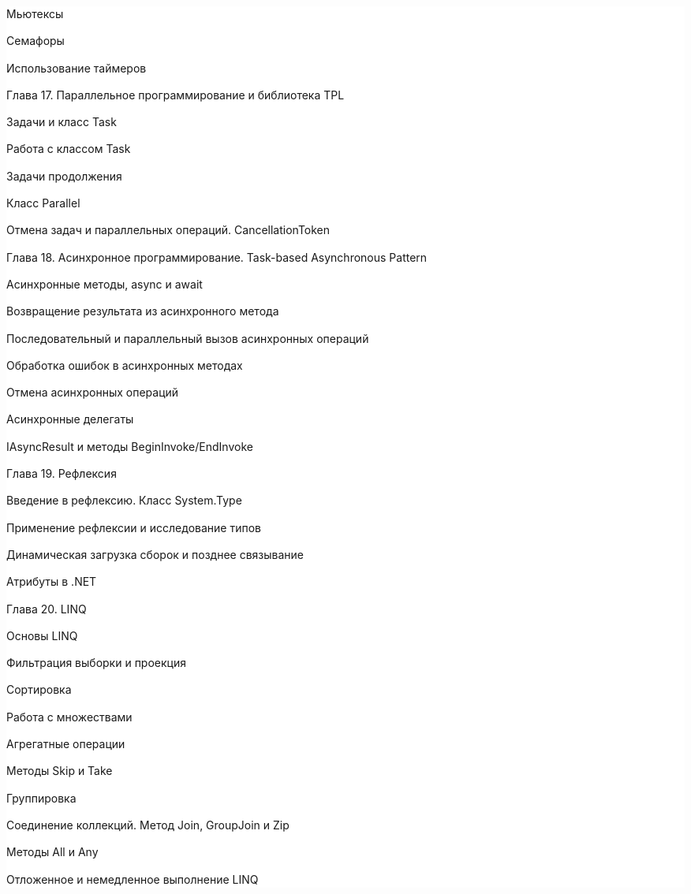 Мьютексы

Семафоры

Использование таймеров

Глава 17. Параллельное программирование и библиотека TPL

Задачи и класс Task

Работа с классом Task

Задачи продолжения

Класс Parallel

Отмена задач и параллельных операций. CancellationToken

Глава 18. Aсинхронное программирование. Task-based Asynchronous Pattern

Асинхронные методы, async и await

Возвращение результата из асинхронного метода

Последовательный и параллельный вызов асинхронных операций

Обработка ошибок в асинхронных методах

Отмена асинхронных операций

Асинхронные делегаты

IAsyncResult и методы BeginInvoke/EndInvoke

Глава 19. Рефлексия

Введение в рефлексию. Класс System.Type

Применение рефлексии и исследование типов

Динамическая загрузка сборок и позднее связывание

Атрибуты в .NET

Глава 20. LINQ

Основы LINQ

Фильтрация выборки и проекция

Сортировка

Работа с множествами

Агрегатные операции

Методы Skip и Take

Группировка

Соединение коллекций. Метод Join, GroupJoin и Zip

Методы All и Any

Отложенное и немедленное выполнение LINQ
